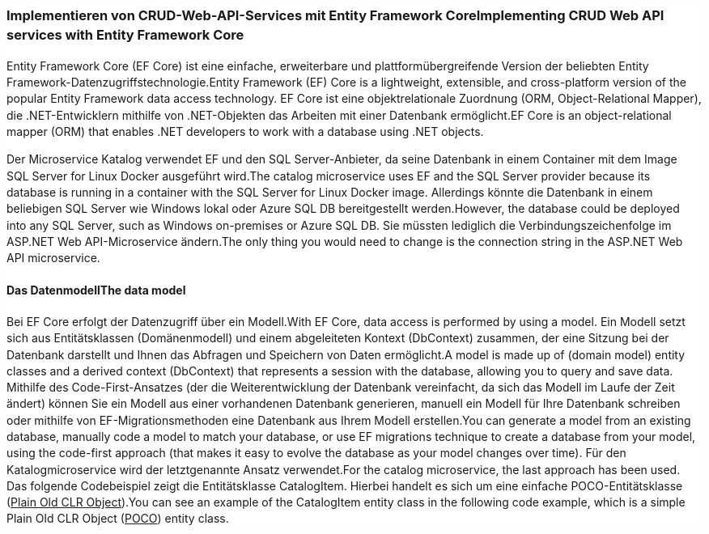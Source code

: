 ### <a name="implementing-crud-web-api-services-with-entity-framework-core"></a><span data-ttu-id="39534-141">Implementieren von CRUD-Web-API-Services mit Entity Framework Core</span><span class="sxs-lookup"><span data-stu-id="39534-141">Implementing CRUD Web API services with Entity Framework Core</span></span>

<span data-ttu-id="39534-142">Entity Framework Core (EF Core) ist eine einfache, erweiterbare und plattformübergreifende Version der beliebten Entity Framework-Datenzugriffstechnologie.</span><span class="sxs-lookup"><span data-stu-id="39534-142">Entity Framework (EF) Core is a lightweight, extensible, and cross-platform version of the popular Entity Framework data access technology.</span></span> <span data-ttu-id="39534-143">EF Core ist eine objektrelationale Zuordnung (ORM, Object-Relational Mapper), die .NET-Entwicklern mithilfe von .NET-Objekten das Arbeiten mit einer Datenbank ermöglicht.</span><span class="sxs-lookup"><span data-stu-id="39534-143">EF Core is an object-relational mapper (ORM) that enables .NET developers to work with a database using .NET objects.</span></span>

<span data-ttu-id="39534-144">Der Microservice Katalog verwendet EF und den SQL Server-Anbieter, da seine Datenbank in einem Container mit dem Image SQL Server for Linux Docker ausgeführt wird.</span><span class="sxs-lookup"><span data-stu-id="39534-144">The catalog microservice uses EF and the SQL Server provider because its database is running in a container with the SQL Server for Linux Docker image.</span></span> <span data-ttu-id="39534-145">Allerdings könnte die Datenbank in einem beliebigen SQL Server wie Windows lokal oder Azure SQL DB bereitgestellt werden.</span><span class="sxs-lookup"><span data-stu-id="39534-145">However, the database could be deployed into any SQL Server, such as Windows on-premises or Azure SQL DB.</span></span> <span data-ttu-id="39534-146">Sie müssten lediglich die Verbindungszeichenfolge im ASP.NET Web API-Microservice ändern.</span><span class="sxs-lookup"><span data-stu-id="39534-146">The only thing you would need to change is the connection string in the ASP.NET Web API microservice.</span></span>

#### <a name="the-data-model"></a><span data-ttu-id="39534-147">Das Datenmodell</span><span class="sxs-lookup"><span data-stu-id="39534-147">The data model</span></span>

<span data-ttu-id="39534-148">Bei EF Core erfolgt der Datenzugriff über ein Modell.</span><span class="sxs-lookup"><span data-stu-id="39534-148">With EF Core, data access is performed by using a model.</span></span> <span data-ttu-id="39534-149">Ein Modell setzt sich aus Entitätsklassen (Domänenmodell) und einem abgeleiteten Kontext (DbContext) zusammen, der eine Sitzung bei der Datenbank darstellt und Ihnen das Abfragen und Speichern von Daten ermöglicht.</span><span class="sxs-lookup"><span data-stu-id="39534-149">A model is made up of (domain model) entity classes and a derived context (DbContext) that represents a session with the database, allowing you to query and save data.</span></span> <span data-ttu-id="39534-150">Mithilfe des Code-First-Ansatzes (der die Weiterentwicklung der Datenbank vereinfacht, da sich das Modell im Laufe der Zeit ändert) können Sie ein Modell aus einer vorhandenen Datenbank generieren, manuell ein Modell für Ihre Datenbank schreiben oder mithilfe von EF-Migrationsmethoden eine Datenbank aus Ihrem Modell erstellen.</span><span class="sxs-lookup"><span data-stu-id="39534-150">You can generate a model from an existing database, manually code a model to match your database, or use EF migrations technique to create a database from your model, using the code-first approach (that makes it easy to evolve the database as your model changes over time).</span></span> <span data-ttu-id="39534-151">Für den Katalogmicroservice wird der letztgenannte Ansatz verwendet.</span><span class="sxs-lookup"><span data-stu-id="39534-151">For the catalog microservice, the last approach has been used.</span></span> <span data-ttu-id="39534-152">Das folgende Codebeispiel zeigt die Entitätsklasse CatalogItem. Hierbei handelt es sich um eine einfache POCO-Entitätsklasse ([Plain Old CLR Object](https://en.wikipedia.org/wiki/Plain_Old_CLR_Object)).</span><span class="sxs-lookup"><span data-stu-id="39534-152">You can see an example of the CatalogItem entity class in the following code example, which is a simple Plain Old CLR Object ([POCO](https://en.wikipedia.org/wiki/Plain_Old_CLR_Object)) entity class.</span></span>

